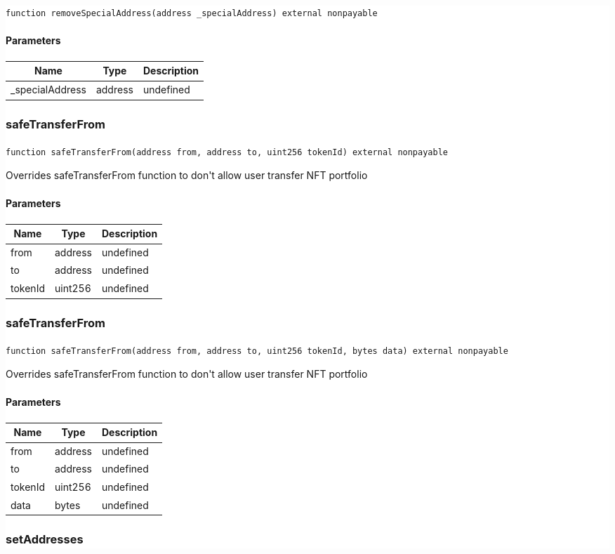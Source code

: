 ```solidity
function removeSpecialAddress(address _specialAddress) external nonpayable
```





#### Parameters

| Name | Type | Description |
|---|---|---|
| _specialAddress | address | undefined |

### safeTransferFrom

```solidity
function safeTransferFrom(address from, address to, uint256 tokenId) external nonpayable
```

Overrides safeTransferFrom function to don&#39;t allow user transfer NFT portfolio



#### Parameters

| Name | Type | Description |
|---|---|---|
| from | address | undefined |
| to | address | undefined |
| tokenId | uint256 | undefined |

### safeTransferFrom

```solidity
function safeTransferFrom(address from, address to, uint256 tokenId, bytes data) external nonpayable
```

Overrides safeTransferFrom function to don&#39;t allow user transfer NFT portfolio



#### Parameters

| Name | Type | Description |
|---|---|---|
| from | address | undefined |
| to | address | undefined |
| tokenId | uint256 | undefined |
| data | bytes | undefined |

### setAddresses
